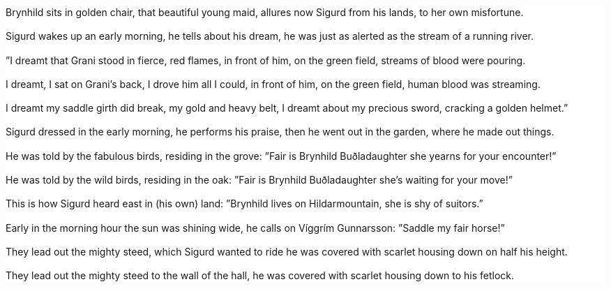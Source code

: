 Brynhild sits in golden chair,
that beautiful young maid,
allures now Sigurd from his lands,
to her own misfortune.

Sigurd wakes up an early morning,
he tells about his dream,
he was just as alerted as
the stream of a running river.

”I dreamt that Grani
stood in fierce, red flames,
in front of him, on the green field,
streams of blood were pouring.

I dreamt, I sat on Grani’s back,
I drove him all I could,
in front of him, on the green field,
human blood was streaming.

I dreamt my saddle girth did break,
my gold and heavy belt,
I dreamt about my precious sword,
cracking a golden helmet.”

Sigurd dressed in the early morning,
he performs his praise,
then he went out in the garden,
where he made out things.

He was told by the fabulous birds,
residing in the grove:
”Fair is Brynhild Buðladaughter
she yearns for your encounter!”

He was told by the wild birds,
residing in the oak:
”Fair is Brynhild Buðladaughter
she’s waiting for your move!”

This is how Sigurd heard
east in (his own) land:
”Brynhild lives on Hildarmountain,
she is shy of suitors.”

Early in the morning hour
the sun was shining wide,
he calls on Víggrím Gunnarsson:
”Saddle my fair horse!”

They lead out the mighty steed,
which Sigurd wanted to ride
he was covered with scarlet housing
down on half his height.

They lead out the mighty steed
to the wall of the hall,
he was covered with scarlet housing
down to his fetlock.
